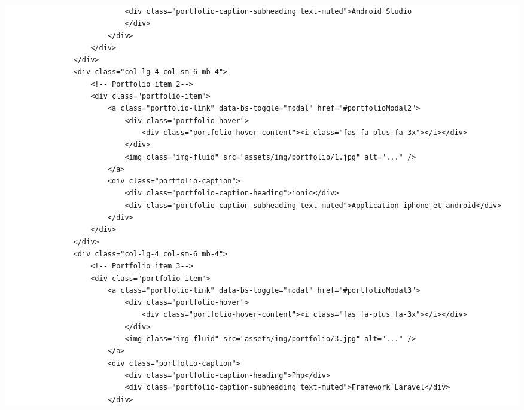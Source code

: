                                 <div class="portfolio-caption-subheading text-muted">Android Studio
                                </div>
                            </div>
                        </div>
                    </div>
                    <div class="col-lg-4 col-sm-6 mb-4">
                        <!-- Portfolio item 2-->
                        <div class="portfolio-item">
                            <a class="portfolio-link" data-bs-toggle="modal" href="#portfolioModal2">
                                <div class="portfolio-hover">
                                    <div class="portfolio-hover-content"><i class="fas fa-plus fa-3x"></i></div>
                                </div>
                                <img class="img-fluid" src="assets/img/portfolio/1.jpg" alt="..." />
                            </a>
                            <div class="portfolio-caption">
                                <div class="portfolio-caption-heading">ionic</div>
                                <div class="portfolio-caption-subheading text-muted">Application iphone et android</div>
                            </div>
                        </div>
                    </div>
                    <div class="col-lg-4 col-sm-6 mb-4">
                        <!-- Portfolio item 3-->
                        <div class="portfolio-item">
                            <a class="portfolio-link" data-bs-toggle="modal" href="#portfolioModal3">
                                <div class="portfolio-hover">
                                    <div class="portfolio-hover-content"><i class="fas fa-plus fa-3x"></i></div>
                                </div>
                                <img class="img-fluid" src="assets/img/portfolio/3.jpg" alt="..." />
                            </a>
                            <div class="portfolio-caption">
                                <div class="portfolio-caption-heading">Php</div>
                                <div class="portfolio-caption-subheading text-muted">Framework Laravel</div>
                            </div>